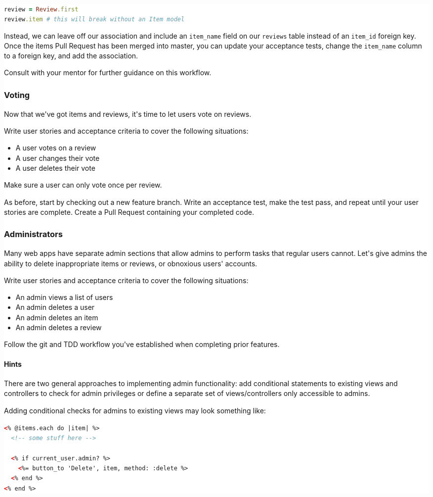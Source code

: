 ```ruby
review = Review.first
review.item # this will break without an Item model
```

Instead, we can leave off our association and include an `item_name` field on our `reviews` table instead of an `item_id` foreign key.  Once the items Pull Request has been merged into master, you can update your acceptance tests, change the `item_name` column to a foreign key, and add the association.

Consult with your mentor for further guidance on this workflow.

### Voting

Now that we've got items and reviews, it's time to let users vote on reviews.

Write user stories and acceptance criteria to cover the following situations:

* A user votes on a review
* A user changes their vote
* A user deletes their vote

Make sure a user can only vote once per review.

As before, start by checking out a new feature branch.  Write an acceptance test, make the test pass, and repeat until your user stories are complete.  Create a Pull Request containing your completed code.

### Administrators

Many web apps have separate admin sections that allow admins to perform tasks that regular users cannot. Let's give admins the ability to delete inappropriate items or reviews, or obnoxious users' accounts.

Write user stories and acceptance criteria to cover the following situations:

* An admin views a list of users
* An admin deletes a user
* An admin deletes an item
* An admin deletes a review

Follow the git and TDD workflow you've established when completing prior features.

#### Hints

There are two general approaches to implementing admin functionality: add conditional statements to existing views and controllers to check for admin privileges or define a separate set of views/controllers only accessible to admins.

Adding conditional checks for admins to existing views may look something like:

```html
<% @items.each do |item| %>
  <!-- some stuff here -->

  <% if current_user.admin? %>
    <%= button_to 'Delete', item, method: :delete %>
  <% end %>
<% end %>
```
